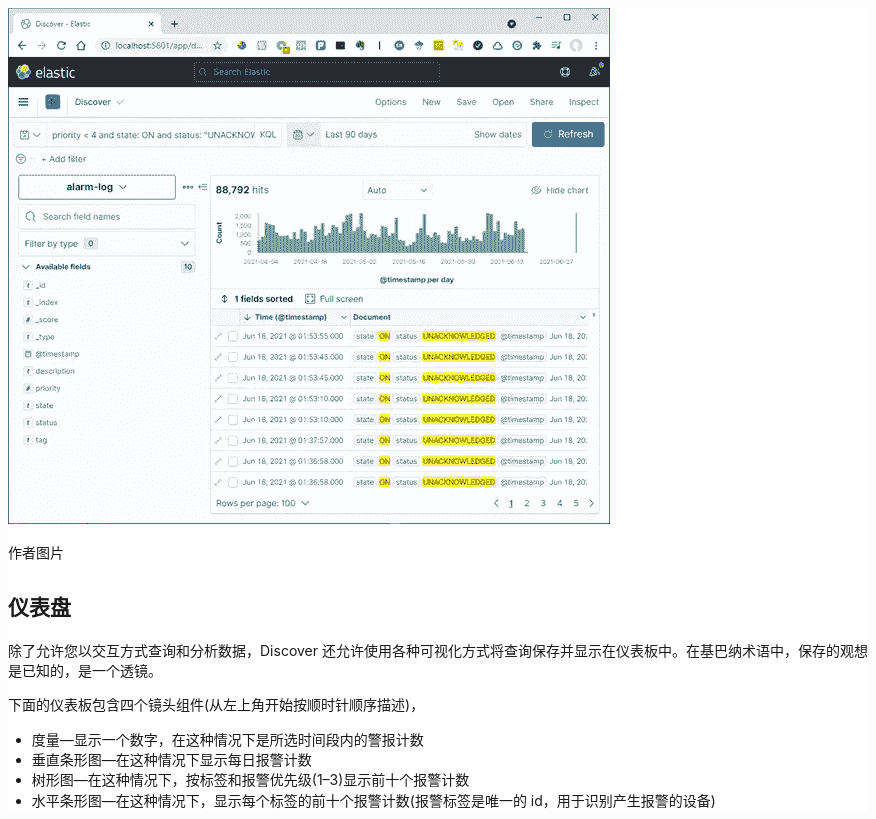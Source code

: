 ![](img/8226c965f39e0920ba61a31b96089c05.png)

作者图片

## 仪表盘

除了允许您以交互方式查询和分析数据，Discover 还允许使用各种可视化方式将查询保存并显示在仪表板中。在基巴纳术语中，保存的观想是已知的，是一个透镜。

下面的仪表板包含四个镜头组件(从左上角开始按顺时针顺序描述)，

*   度量—显示一个数字，在这种情况下是所选时间段内的警报计数
*   垂直条形图—在这种情况下显示每日报警计数
*   树形图—在这种情况下，按标签和报警优先级(1–3)显示前十个报警计数
*   水平条形图—在这种情况下，显示每个标签的前十个报警计数(报警标签是唯一的 id，用于识别产生报警的设备)
